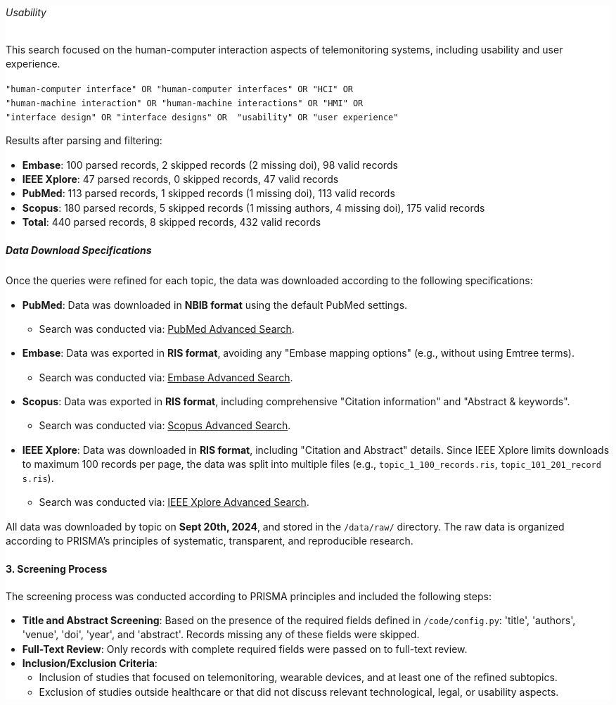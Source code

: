 ###### Usability
This search focused on the human-computer interaction aspects of telemonitoring systems, including usability and user experience.

```plaintext
"human-computer interface" OR "human-computer interfaces" OR "HCI" OR 
"human-machine interaction" OR "human-machine interactions" OR "HMI" OR
"interface design" OR "interface designs" OR  "usability" OR "user experience"
```

Results after parsing and filtering:
- **Embase**: 100 parsed records, 2 skipped records (2 missing doi), 98 valid records
- **IEEE Xplore**: 47 parsed records, 0 skipped records, 47 valid records
- **PubMed**: 113 parsed records, 1 skipped records (1 missing doi), 113 valid records
- **Scopus**: 180 parsed records, 5 skipped records (1 missing authors, 4 missing doi), 175 valid records
- **Total**: 440 parsed records, 8 skipped records, 432 valid records

##### Data Download Specifications
Once the queries were refined for each topic, the data was downloaded according to the following specifications:

- **PubMed**: Data was downloaded in **NBIB format** using the default PubMed settings. 
  - Search was conducted via: [PubMed Advanced Search](https://pubmed.ncbi.nlm.nih.gov/advanced/).
  
- **Embase**: Data was exported in **RIS format**, avoiding any "Embase mapping options" (e.g., without using Emtree terms).
  - Search was conducted via: [Embase Advanced Search](https://www.embase.com/#advancedSearch/default).

- **Scopus**: Data was exported in **RIS format**, including comprehensive "Citation information" and "Abstract & keywords".
  - Search was conducted via: [Scopus Advanced Search](https://www.scopus.com/search/form.uri).
  
- **IEEE Xplore**: Data was downloaded in **RIS format**, including "Citation and Abstract" details. Since IEEE Xplore limits downloads to maximum 100 records per page, the data was split into multiple files (e.g., `topic_1_100_records.ris`, `topic_101_201_records.ris`).
  - Search was conducted via: [IEEE Xplore Advanced Search](https://ieeexplore.ieee.org/search/advanced).

All data was downloaded by topic on **Sept 20th, 2024**, and stored in the `/data/raw/` directory. The raw data is organized according to PRISMA’s principles of systematic, transparent, and reproducible research.

#### 3. **Screening Process**
The screening process was conducted according to PRISMA principles and included the following steps:
- **Title and Abstract Screening**: Based on the presence of the required fields defined in `/code/config.py`: 'title', 'authors', 'venue', 'doi', 'year', and 'abstract'. Records missing any of these fields were skipped.
- **Full-Text Review**: Only records with complete required fields were passed on to full-text review.
- **Inclusion/Exclusion Criteria**: 
  - Inclusion of studies that focused on telemonitoring, wearable devices, and at least one of the refined subtopics.
  - Exclusion of studies outside healthcare or that did not discuss relevant technological, legal, or usability aspects.
